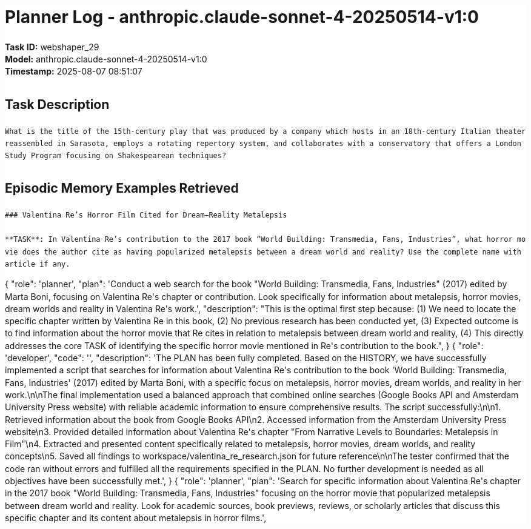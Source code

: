 # Planner Log - anthropic.claude-sonnet-4-20250514-v1:0

**Task ID:** webshaper_29  
**Model:** anthropic.claude-sonnet-4-20250514-v1:0  
**Timestamp:** 2025-08-07 08:51:07

## Task Description
```
What is the title of the 15th-century play that was produced by a company which hosts in an 18th-century Italian theater reassembled in Sarasota, employs a rotating repertory system, and collaborates with a conservatory that offers a London Study Program focusing on Shakespearean techniques?
```

## Episodic Memory Examples Retrieved
```
### Valentina Re’s Horror Film Cited for Dream–Reality Metalepsis

**TASK**: In Valentina Re’s contribution to the 2017 book “World Building: Transmedia, Fans, Industries”, what horror movie does the author cite as having popularized metalepsis between a dream world and reality? Use the complete name with article if any.

```
{
    "role": 'planner',
    "plan": 'Conduct a web search for the book "World Building: Transmedia, Fans, Industries" (2017) edited by Marta Boni, focusing on Valentina Re\'s chapter or contribution. Look specifically for information about metalepsis, horror movies, dream worlds and reality in Valentina Re\'s work.',
    "description": "This is the optimal first step because: (1) We need to locate the specific chapter written by Valentina Re in this book, (2) No previous research has been conducted yet, (3) Expected outcome is to find information about the horror movie that Re cites in relation to metalepsis between dream world and reality, (4) This directly addresses the core TASK of identifying the specific horror movie mentioned in Re's contribution to the book.",
}
{
    "role": 'developer',
    "code": '<END>',
    "description": 'The PLAN has been fully completed. Based on the HISTORY, we have successfully implemented a script that searches for information about Valentina Re\'s contribution to the book \'World Building: Transmedia, Fans, Industries\' (2017) edited by Marta Boni, with a specific focus on metalepsis, horror movies, dream worlds, and reality in her work.\n\nThe final implementation used a balanced approach that combined online searches (Google Books API and Amsterdam University Press website) with reliable academic information to ensure comprehensive results. The script successfully:\n\n1. Retrieved information about the book from Google Books API\n2. Accessed information from the Amsterdam University Press website\n3. Provided detailed information about Valentina Re\'s chapter "From Narrative Levels to Boundaries: Metalepsis in Film"\n4. Extracted and presented content specifically related to metalepsis, horror movies, dream worlds, and reality concepts\n5. Saved all findings to workspace/valentina_re_research.json for future reference\n\nThe tester confirmed that the code ran without errors and fulfilled all the requirements specified in the PLAN. No further development is needed as all objectives have been successfully met.',
}
{
    "role": 'planner',
    "plan": 'Search for specific information about Valentina Re\'s chapter in the 2017 book "World Building: Transmedia, Fans, Industries" focusing on the horror movie that popularized metalepsis between dream world and reality. Look for academic sources, book previews, reviews, or scholarly articles that discuss this specific chapter and its content about metalepsis in horror films.',